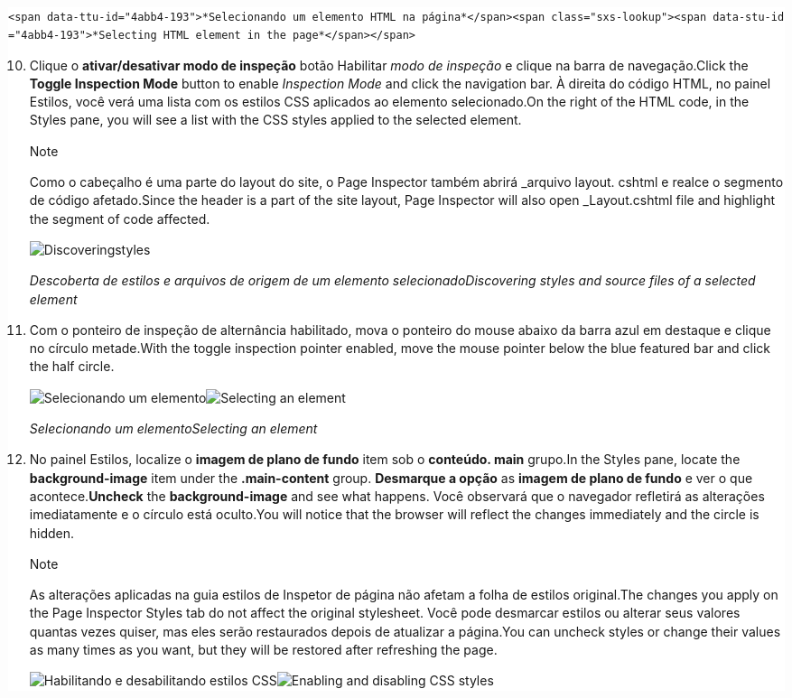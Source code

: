     <span data-ttu-id="4abb4-193">*Selecionando um elemento HTML na página*</span><span class="sxs-lookup"><span data-stu-id="4abb4-193">*Selecting HTML element in the page*</span></span>
10. <span data-ttu-id="4abb4-194">Clique o **ativar/desativar modo de inspeção** botão Habilitar *modo de inspeção* e clique na barra de navegação.</span><span class="sxs-lookup"><span data-stu-id="4abb4-194">Click the **Toggle Inspection Mode** button to enable *Inspection Mode* and click the navigation bar.</span></span> <span data-ttu-id="4abb4-195">À direita do código HTML, no painel Estilos, você verá uma lista com os estilos CSS aplicados ao elemento selecionado.</span><span class="sxs-lookup"><span data-stu-id="4abb4-195">On the right of the HTML code, in the Styles pane, you will see a list with the CSS styles applied to the selected element.</span></span>

    > [!NOTE]
    > <span data-ttu-id="4abb4-196">Como o cabeçalho é uma parte do layout do site, o Page Inspector também abrirá \_arquivo layout. cshtml e realce o segmento de código afetado.</span><span class="sxs-lookup"><span data-stu-id="4abb4-196">Since the header is a part of the site layout, Page Inspector will also open \_Layout.cshtml file and highlight the segment of code affected.</span></span>

    ![Discoveringstyles](using-page-inspector-in-visual-studio-2012/_static/image9.png)

    <span data-ttu-id="4abb4-198">*Descoberta de estilos e arquivos de origem de um elemento selecionado*</span><span class="sxs-lookup"><span data-stu-id="4abb4-198">*Discovering styles and source files of a selected element*</span></span>
11. <span data-ttu-id="4abb4-199">Com o ponteiro de inspeção de alternância habilitado, mova o ponteiro do mouse abaixo da barra azul em destaque e clique no círculo metade.</span><span class="sxs-lookup"><span data-stu-id="4abb4-199">With the toggle inspection pointer enabled, move the mouse pointer below the blue featured bar and click the half circle.</span></span>

    <span data-ttu-id="4abb4-200">![Selecionando um elemento](using-page-inspector-in-visual-studio-2012/_static/image10.png "selecionando um elemento")</span><span class="sxs-lookup"><span data-stu-id="4abb4-200">![Selecting an element](using-page-inspector-in-visual-studio-2012/_static/image10.png "Selecting an element")</span></span>

    <span data-ttu-id="4abb4-201">*Selecionando um elemento*</span><span class="sxs-lookup"><span data-stu-id="4abb4-201">*Selecting an element*</span></span>
12. <span data-ttu-id="4abb4-202">No painel Estilos, localize o **imagem de plano de fundo** item sob o **conteúdo. main** grupo.</span><span class="sxs-lookup"><span data-stu-id="4abb4-202">In the Styles pane, locate the **background-image** item under the **.main-content** group.</span></span> <span data-ttu-id="4abb4-203">**Desmarque a opção** as **imagem de plano de fundo** e ver o que acontece.</span><span class="sxs-lookup"><span data-stu-id="4abb4-203">**Uncheck** the **background-image** and see what happens.</span></span> <span data-ttu-id="4abb4-204">Você observará que o navegador refletirá as alterações imediatamente e o círculo está oculto.</span><span class="sxs-lookup"><span data-stu-id="4abb4-204">You will notice that the browser will reflect the changes immediately and the circle is hidden.</span></span>

    > [!NOTE]
    > <span data-ttu-id="4abb4-205">As alterações aplicadas na guia estilos de Inspetor de página não afetam a folha de estilos original.</span><span class="sxs-lookup"><span data-stu-id="4abb4-205">The changes you apply on the Page Inspector Styles tab do not affect the original stylesheet.</span></span> <span data-ttu-id="4abb4-206">Você pode desmarcar estilos ou alterar seus valores quantas vezes quiser, mas eles serão restaurados depois de atualizar a página.</span><span class="sxs-lookup"><span data-stu-id="4abb4-206">You can uncheck styles or change their values as many times as you want, but they will be restored after refreshing the page.</span></span>

    <span data-ttu-id="4abb4-207">![Habilitando e desabilitando estilos CSS](using-page-inspector-in-visual-studio-2012/_static/image11.png "habilitando e desabilitando estilos CSS")</span><span class="sxs-lookup"><span data-stu-id="4abb4-207">![Enabling and disabling CSS styles](using-page-inspector-in-visual-studio-2012/_static/image11.png "Enabling and disabling CSS styles")</span></span>
